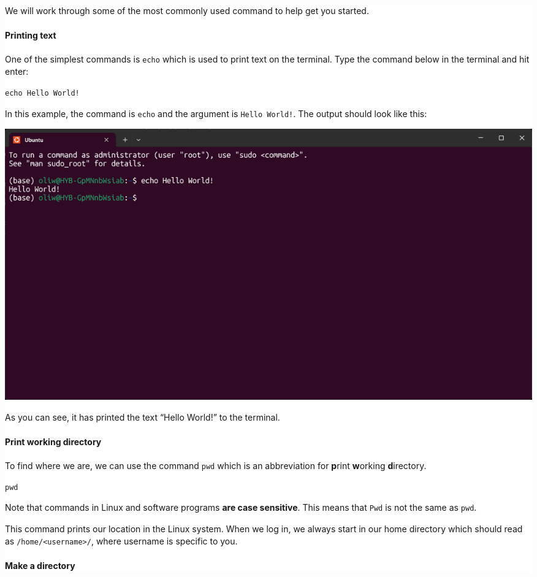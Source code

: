 We will work through some of the most commonly used command to help get you started. 

#### Printing text

One of the simplest commands is `echo` which is used to print text on the terminal. Type the command below in the terminal and hit enter:

```
echo Hello World!
```

In this example, the command is `echo` and the argument is `Hello World!`. The output should look like this: 

![Hello World](../images/hello_world.png)
 
As you can see, it has printed the text “Hello World!” to the terminal. 

#### Print working directory

To find where we are, we can use the command `pwd` which is an abbreviation for **p**rint **w**orking **d**irectory. 

```
pwd
```

Note that commands in Linux and software programs **are case sensitive**. This means that `Pwd` is not the same as `pwd`. 

This command prints our location in the Linux system. When we log in, we always start in our home directory which should read as `/home/<username>/`, where username is specific to you. 

#### Make a directory
